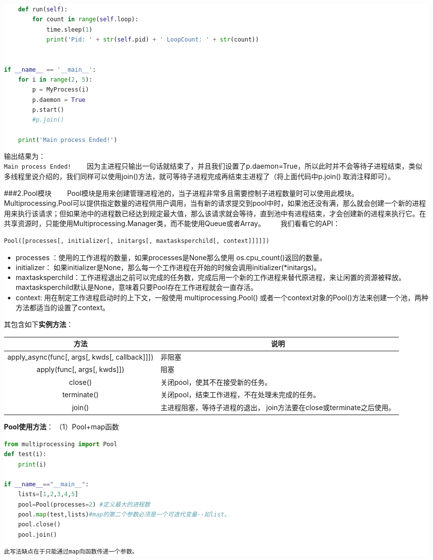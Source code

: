 ```Python
    def run(self):
        for count in range(self.loop):
            time.sleep(1)
            print('Pid: ' + str(self.pid) + ' LoopCount: ' + str(count))
 
 
if __name__ == '__main__':
    for i in range(2, 5):
        p = MyProcess(i)
        p.daemon = True
        p.start()
        #p.join()
 
    print('Main process Ended!')
```
输出结果为：	
`Main process Ended!`
&#160; &#160; &#160; &#160;因为主进程只输出一句话就结束了，并且我们设置了p.daemon=True，所以此时并不会等待子进程结束，类似多线程里说介绍的，我们同样可以使用join()方法，就可等待子进程完成再结束主进程了（将上面代码中p.join() 取消注释即可）。

###2.Pool模块
&#160; &#160; &#160; &#160;Pool模块是用来创建管理进程池的，当子进程非常多且需要控制子进程数量时可以使用此模块。　Multiprocessing.Pool可以提供指定数量的进程供用户调用，当有新的请求提交到pool中时，如果池还没有满，那么就会创建一个新的进程用来执行该请求；但如果池中的进程数已经达到规定最大值，那么该请求就会等待，直到池中有进程结束，才会创建新的进程来执行它。在共享资源时，只能使用Multiprocessing.Manager类，而不能使用Queue或者Array。
&#160; &#160; &#160; &#160;我们看看它的API：
```
Pool([processes[, initializer[, initargs[, maxtasksperchild[, context]]]]])
```
- processes ：使用的工作进程的数量，如果processes是None那么使用 os.cpu_count()返回的数量。
- initializer： 如果initializer是None，那么每一个工作进程在开始的时候会调用initializer(*initargs)。
- maxtasksperchild：工作进程退出之前可以完成的任务数，完成后用一个新的工作进程来替代原进程，来让闲置的资源被释放。maxtasksperchild默认是None，意味着只要Pool存在工作进程就会一直存活。
- context: 用在制定工作进程启动时的上下文，一般使用 multiprocessing.Pool() 或者一个context对象的Pool()方法来创建一个池，两种方法都适当的设置了context。

其包含如下**实例方法**：

|方法|说明|
|:--:|--|
|apply_async(func[, args[, kwds[, callback]]]) |非阻塞|
|apply(func[, args[, kwds]])|阻塞|
|close()|关闭pool，使其不在接受新的任务。|
|terminate() | 关闭pool，结束工作进程，不在处理未完成的任务。|
|join()|主进程阻塞，等待子进程的退出， join方法要在close或terminate之后使用。|

**Pool使用方法**：
（1）Pool+map函数
```Python
from multiprocessing import Pool
def test(i):
    print(i)

if __name__=="__main__":
	lists=[1,2,3,4,5]
	pool=Pool(processes=2) #定义最大的进程数
	pool.map(test,lists)#map的第二个参数必须是一个可迭代变量--如list。
	pool.close()
	pool.join()
```
`此写法缺点在于只能通过map向函数传递一个参数。`
  